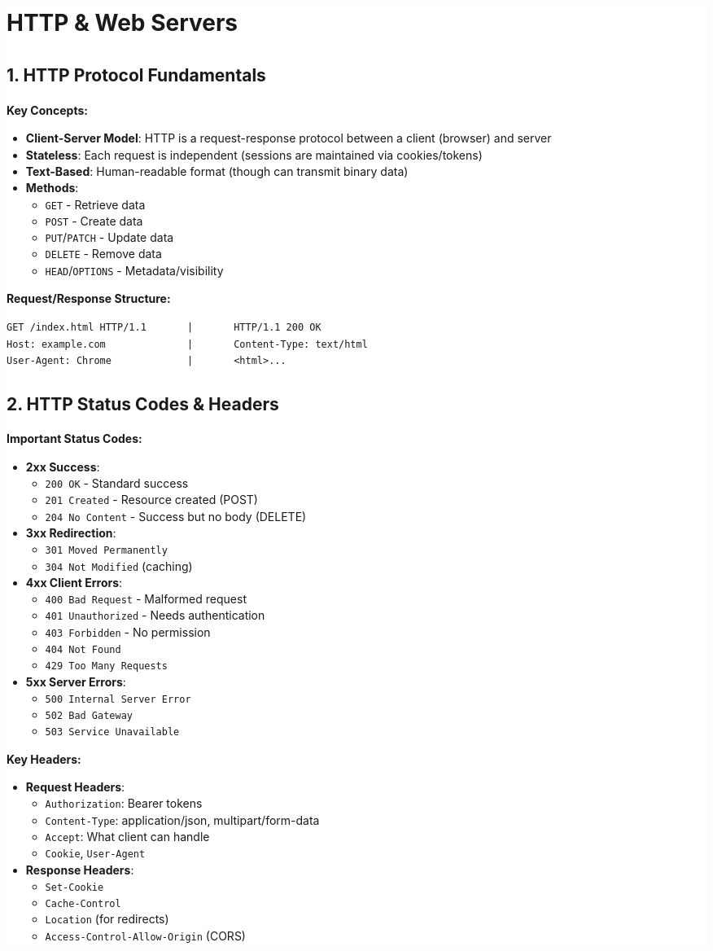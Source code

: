 # HTTP & Web Servers

## 1. HTTP Protocol Fundamentals

**Key Concepts:**

- **Client-Server Model**: HTTP is a request-response protocol between a client (browser) and server
- **Stateless**: Each request is independent (sessions are maintained via cookies/tokens)
- **Text-Based**: Human-readable format (though can transmit binary data)
- **Methods**:
  - `GET` - Retrieve data
  - `POST` - Create data
  - `PUT`/`PATCH` - Update data
  - `DELETE` - Remove data
  - `HEAD`/`OPTIONS` - Metadata/visibility

**Request/Response Structure:**

```text
GET /index.html HTTP/1.1       |       HTTP/1.1 200 OK
Host: example.com              |       Content-Type: text/html
User-Agent: Chrome             |       <html>...
```

## 2. HTTP Status Codes & Headers

**Important Status Codes:**

- **2xx Success**:
  - `200 OK` - Standard success
  - `201 Created` - Resource created (POST)
  - `204 No Content` - Success but no body (DELETE)
- **3xx Redirection**:
  - `301 Moved Permanently`
  - `304 Not Modified` (caching)
- **4xx Client Errors**:
  - `400 Bad Request` - Malformed request
  - `401 Unauthorized` - Needs authentication
  - `403 Forbidden` - No permission
  - `404 Not Found`
  - `429 Too Many Requests`
- **5xx Server Errors**:
  - `500 Internal Server Error`
  - `502 Bad Gateway`
  - `503 Service Unavailable`

**Key Headers:**

- **Request Headers**:
  - `Authorization`: Bearer tokens
  - `Content-Type`: application/json, multipart/form-data
  - `Accept`: What client can handle
  - `Cookie`, `User-Agent`
- **Response Headers**:
  - `Set-Cookie`
  - `Cache-Control`
  - `Location` (for redirects)
  - `Access-Control-Allow-Origin` (CORS)
